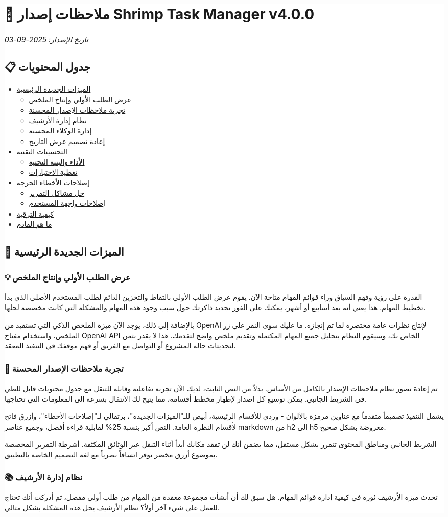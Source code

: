 # 🦐 ملاحظات إصدار Shrimp Task Manager v4.0.0

*تاريخ الإصدار: 2025-09-03*

## 📋 جدول المحتويات

- [الميزات الجديدة الرئيسية](#الميزات-الجديدة-الرئيسية)
  - [عرض الطلب الأولي وإنتاج الملخص](#عرض-الطلب-الأولي-وإنتاج-الملخص)
  - [تجربة ملاحظات الإصدار المحسنة](#تجربة-ملاحظات-الإصدار-المحسنة)
  - [نظام إدارة الأرشيف](#نظام-إدارة-الأرشيف)
  - [إدارة الوكلاء المحسنة](#إدارة-الوكلاء-المحسنة)
  - [إعادة تصميم عرض التاريخ](#إعادة-تصميم-عرض-التاريخ)
- [التحسينات التقنية](#التحسينات-التقنية)
  - [الأداء والبنية التحتية](#الأداء-والبنية-التحتية)
  - [تغطية الاختبارات](#تغطية-الاختبارات)
- [إصلاحات الأخطاء الحرجة](#إصلاحات-الأخطاء-الحرجة)
  - [حل مشاكل التمرير](#حل-مشاكل-التمرير)
  - [إصلاحات واجهة المستخدم](#إصلاحات-واجهة-المستخدم)
- [كيفية الترقية](#كيفية-الترقية)
- [ما هو القادم](#ما-هو-القادم)

## 🎉 الميزات الجديدة الرئيسية

### 💡 عرض الطلب الأولي وإنتاج الملخص

القدرة على رؤية وفهم السياق وراء قوائم المهام متاحة الآن. يقوم عرض الطلب الأولي بالتقاط والتخزين الدائم لطلب المستخدم الأصلي الذي بدأ تخطيط المهام. هذا يعني أنه بعد أسابيع أو أشهر، يمكنك على الفور تجديد ذاكرتك حول سبب وجود هذه المهام والمشكلة التي كانت مخصصة لحلها.

بالإضافة إلى ذلك، يوجد الآن ميزة الملخص الذكي التي تستفيد من OpenAI لإنتاج نظرات عامة مختصرة لما تم إنجازه. ما عليك سوى النقر على زر الملخص، واستخدام مفتاح OpenAI API الخاص بك، وسيقوم النظام بتحليل جميع المهام المكتملة وتقديم ملخص واضح لتقدمك. هذا لا يقدر بثمن لتحديثات حالة المشروع أو التواصل مع الفريق أو فهم موقفك في التنفيذ المعقد.

### 📖 تجربة ملاحظات الإصدار المحسنة

تم إعادة تصور نظام ملاحظات الإصدار بالكامل من الأساس. بدلاً من النص الثابت، لديك الآن تجربة تفاعلية وقابلة للتنقل مع جدول محتويات قابل للطي في الشريط الجانبي. يمكن توسيع كل إصدار لإظهار مخطط أقسامه، مما يتيح لك الانتقال بسرعة إلى المعلومات التي تحتاجها.

يشمل التنفيذ تصميماً متقدماً مع عناوين مرمزة بالألوان - وردي للأقسام الرئيسية، أبيض للـ"الميزات الجديدة"، برتقالي لـ"إصلاحات الأخطاء"، وأزرق فاتح لأقسام النظرة العامة. النص أكبر بنسبة 25% لقابلية قراءة أفضل، وجميع عناصر markdown من h2 إلى h5 معروضة بشكل صحيح.

الشريط الجانبي ومناطق المحتوى تتمرر بشكل مستقل، مما يضمن أنك لن تفقد مكانك أبداً أثناء التنقل عبر الوثائق المكثفة. أشرطة التمرير المخصصة بموضوع أزرق مخضر توفر اتساقاً بصرياً مع لغة التصميم الخاصة بالتطبيق.

### 📚 نظام إدارة الأرشيف

تحدث ميزة الأرشيف ثورة في كيفية إدارة قوائم المهام. هل سبق لك أن أنشأت مجموعة معقدة من المهام من طلب أولي مفصل، ثم أدركت أنك تحتاج للعمل على شيء آخر أولاً؟ نظام الأرشيف يحل هذه المشكلة بشكل مثالي.
